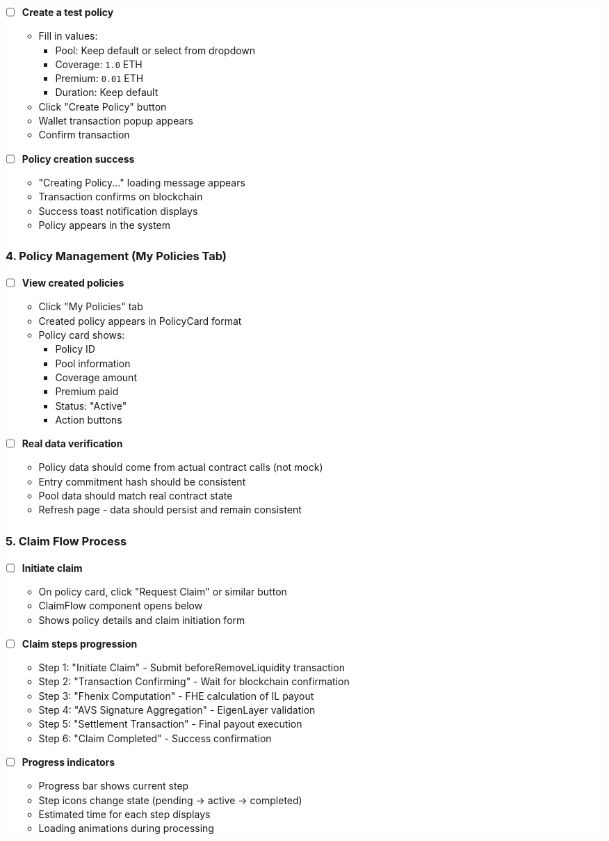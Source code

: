 - [ ] **Create a test policy**

  - Fill in values:
    - Pool: Keep default or select from dropdown
    - Coverage: `1.0` ETH
    - Premium: `0.01` ETH
    - Duration: Keep default
  - Click "Create Policy" button
  - Wallet transaction popup appears
  - Confirm transaction

- [ ] **Policy creation success**
  - "Creating Policy..." loading message appears
  - Transaction confirms on blockchain
  - Success toast notification displays
  - Policy appears in the system

### 4. Policy Management (My Policies Tab)

- [ ] **View created policies**

  - Click "My Policies" tab
  - Created policy appears in PolicyCard format
  - Policy card shows:
    - Policy ID
    - Pool information
    - Coverage amount
    - Premium paid
    - Status: "Active"
    - Action buttons

- [ ] **Real data verification**
  - Policy data should come from actual contract calls (not mock)
  - Entry commitment hash should be consistent
  - Pool data should match real contract state
  - Refresh page - data should persist and remain consistent

### 5. Claim Flow Process

- [ ] **Initiate claim**

  - On policy card, click "Request Claim" or similar button
  - ClaimFlow component opens below
  - Shows policy details and claim initiation form

- [ ] **Claim steps progression**

  - Step 1: "Initiate Claim" - Submit beforeRemoveLiquidity transaction
  - Step 2: "Transaction Confirming" - Wait for blockchain confirmation
  - Step 3: "Fhenix Computation" - FHE calculation of IL payout
  - Step 4: "AVS Signature Aggregation" - EigenLayer validation
  - Step 5: "Settlement Transaction" - Final payout execution
  - Step 6: "Claim Completed" - Success confirmation

- [ ] **Progress indicators**
  - Progress bar shows current step
  - Step icons change state (pending → active → completed)
  - Estimated time for each step displays
  - Loading animations during processing
